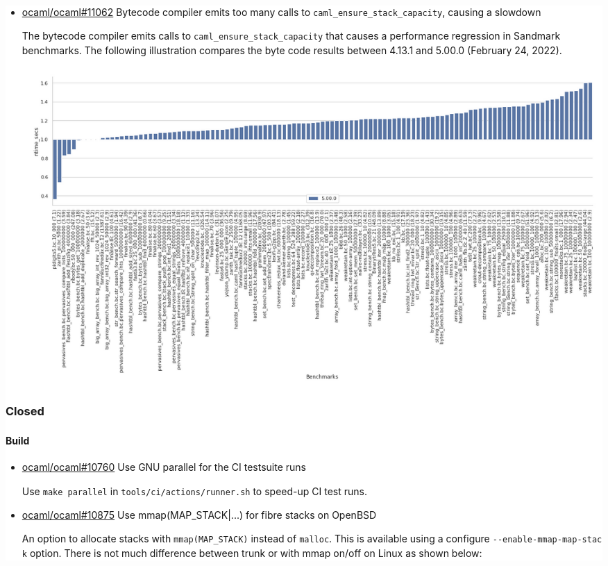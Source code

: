 * [ocaml/ocaml#11062](https://github.com/ocaml/ocaml/issues/11062)
  Bytecode compiler emits too many calls to `caml_ensure_stack_capacity`, causing a slowdown

  The bytecode compiler emits calls to `caml_ensure_stack_capacity`
  that causes a performance regression in Sandmark benchmarks. The
  following illustration compares the byte code results between 4.13.1
  and 5.00.0 (February 24, 2022).

  ![OCaml-Issue-11062](images/OCaml-Issue-11062.png)

### Closed

#### Build

* [ocaml/ocaml#10760](https://github.com/ocaml/ocaml/pull/10760)
  Use GNU parallel for the CI testsuite runs

  Use `make parallel` in `tools/ci/actions/runner.sh` to speed-up CI
  test runs.

* [ocaml/ocaml#10875](https://github.com/ocaml/ocaml/pull/10875)
  Use mmap(MAP_STACK|...) for fibre stacks on OpenBSD

  An option to allocate stacks with `mmap(MAP_STACK)` instead of
  `malloc`. This is available using a configure
  `--enable-mmap-map-stack` option. There is not much difference
  between trunk or with mmap on/off on Linux as shown below:
  